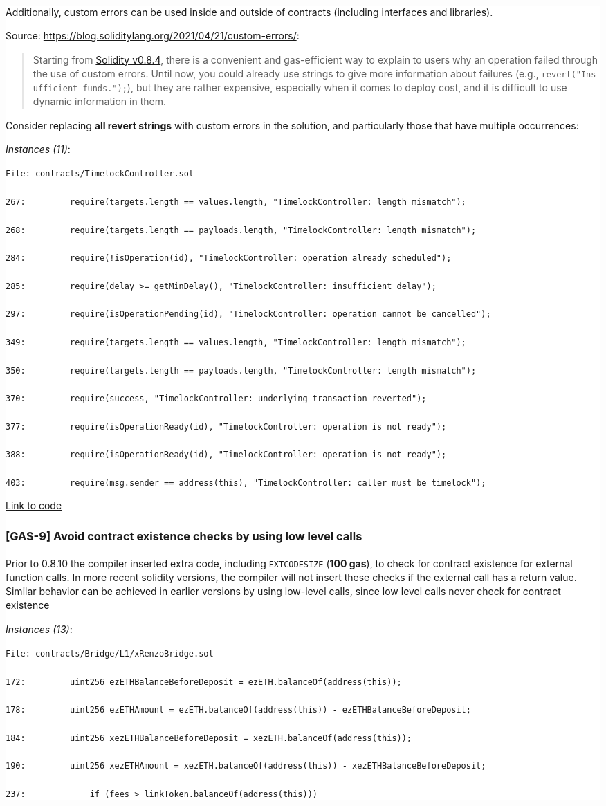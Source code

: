 Additionally, custom errors can be used inside and outside of contracts (including interfaces and libraries).

Source: <https://blog.soliditylang.org/2021/04/21/custom-errors/>:

> Starting from [Solidity v0.8.4](https://github.com/ethereum/solidity/releases/tag/v0.8.4), there is a convenient and gas-efficient way to explain to users why an operation failed through the use of custom errors. Until now, you could already use strings to give more information about failures (e.g., `revert("Insufficient funds.");`), but they are rather expensive, especially when it comes to deploy cost, and it is difficult to use dynamic information in them.

Consider replacing **all revert strings** with custom errors in the solution, and particularly those that have multiple occurrences:

*Instances (11)*:
```solidity
File: contracts/TimelockController.sol

267:         require(targets.length == values.length, "TimelockController: length mismatch");

268:         require(targets.length == payloads.length, "TimelockController: length mismatch");

284:         require(!isOperation(id), "TimelockController: operation already scheduled");

285:         require(delay >= getMinDelay(), "TimelockController: insufficient delay");

297:         require(isOperationPending(id), "TimelockController: operation cannot be cancelled");

349:         require(targets.length == values.length, "TimelockController: length mismatch");

350:         require(targets.length == payloads.length, "TimelockController: length mismatch");

370:         require(success, "TimelockController: underlying transaction reverted");

377:         require(isOperationReady(id), "TimelockController: operation is not ready");

388:         require(isOperationReady(id), "TimelockController: operation is not ready");

403:         require(msg.sender == address(this), "TimelockController: caller must be timelock");

```
[Link to code](https://github.com/code-423n4/2024-04-renzo/blob/main/contracts/TimelockController.sol)

### <a name="GAS-9"></a>[GAS-9] Avoid contract existence checks by using low level calls
Prior to 0.8.10 the compiler inserted extra code, including `EXTCODESIZE` (**100 gas**), to check for contract existence for external function calls. In more recent solidity versions, the compiler will not insert these checks if the external call has a return value. Similar behavior can be achieved in earlier versions by using low-level calls, since low level calls never check for contract existence

*Instances (13)*:
```solidity
File: contracts/Bridge/L1/xRenzoBridge.sol

172:         uint256 ezETHBalanceBeforeDeposit = ezETH.balanceOf(address(this));

178:         uint256 ezETHAmount = ezETH.balanceOf(address(this)) - ezETHBalanceBeforeDeposit;

184:         uint256 xezETHBalanceBeforeDeposit = xezETH.balanceOf(address(this));

190:         uint256 xezETHAmount = xezETH.balanceOf(address(this)) - xezETHBalanceBeforeDeposit;

237:             if (fees > linkToken.balanceOf(address(this)))

```